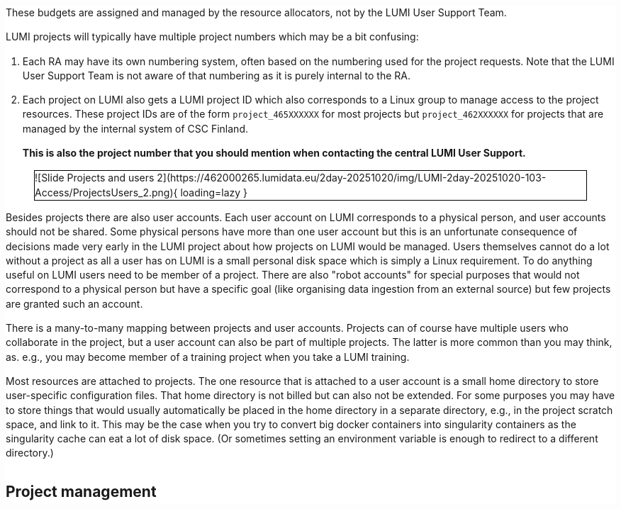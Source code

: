 


These budgets are assigned and managed by the resource allocators, not by the LUMI User Support Team.


LUMI projects will typically have multiple project numbers which may be a bit confusing:

1.  Each RA may have its own numbering system, often based on the numbering used for the project
    requests. Note that the LUMI User Support Team is not aware of that numbering as it is purely
    internal to the RA.
2.  Each project on LUMI also gets a LUMI project ID which also corresponds to a Linux group to manage
    access to the project resources. These project IDs are of the form `project_465XXXXXX` for most
    projects but `project_462XXXXXX` for projects that are managed by the internal system of 
    CSC Finland. 
    
    **This is also the project number that you should mention when contacting the 
    central LUMI User Support.**


<figure markdown style="border: 1px solid #000">
  ![Slide Projects and users 2](https://462000265.lumidata.eu/2day-20251020/img/LUMI-2day-20251020-103-Access/ProjectsUsers_2.png){ loading=lazy }
</figure>

Besides projects there are also user accounts. 
Each user account on LUMI corresponds to a physical person, and user accounts should
not be shared. Some physical persons have more than one user account but this is an
unfortunate consequence of decisions made very early in the LUMI project about how projects on
LUMI would be managed. Users themselves cannot do a lot without a project as all a user
has on LUMI is a small personal disk space which is simply a Linux requirement. 
To do anything useful on LUMI users need to be member of a project.
There are also "robot accounts" for special purposes 
that would not correspond to a physical person but have a specific goal 
(like organising data ingestion from an external source) but few projects are granted
such an account.

There is a many-to-many mapping between projects and user accounts.
Projects can of course have multiple users who collaborate in the project, but a user account
can also be part of multiple projects. The latter is more common than
you may think, as. e.g., you may become member of a training project when
you take a LUMI training.

Most resources are attached to projects. The one resource that is attached to a user account
is a small home directory to store user-specific configuration files. That home directory
is not billed but can also not be extended. For some purposes you may have to store things
that would usually automatically be placed in the home directory in a separate directory,
e.g., in the project scratch space, and link to it. This may be the case when you try to convert
big docker containers into singularity containers as the singularity cache can eat a lot of
disk space. (Or sometimes setting an environment variable is enough to redirect to a different
directory.)


## Project management
